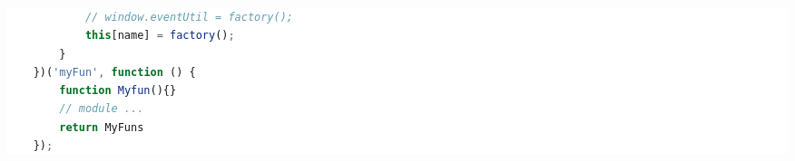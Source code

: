 ```js
            // window.eventUtil = factory();
            this[name] = factory();
        }
    })('myFun', function () {
        function Myfun(){}
        // module ...
        return MyFuns
    });
```
